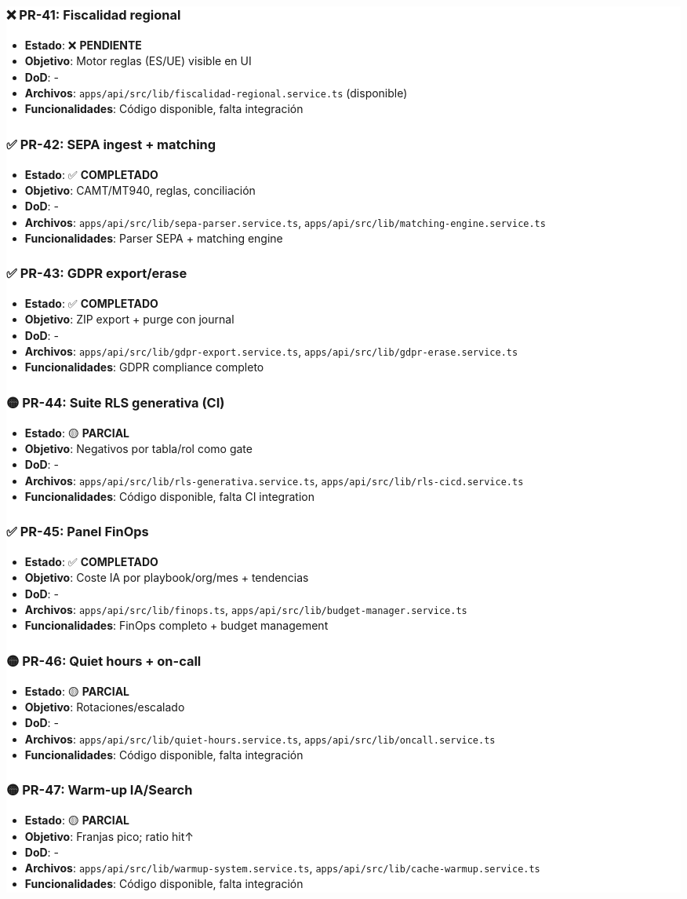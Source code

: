 ### ❌ **PR-41: Fiscalidad regional**
- **Estado**: ❌ **PENDIENTE**
- **Objetivo**: Motor reglas (ES/UE) visible en UI
- **DoD**: -
- **Archivos**: `apps/api/src/lib/fiscalidad-regional.service.ts` (disponible)
- **Funcionalidades**: Código disponible, falta integración

### ✅ **PR-42: SEPA ingest + matching**
- **Estado**: ✅ **COMPLETADO**
- **Objetivo**: CAMT/MT940, reglas, conciliación
- **DoD**: -
- **Archivos**: `apps/api/src/lib/sepa-parser.service.ts`, `apps/api/src/lib/matching-engine.service.ts`
- **Funcionalidades**: Parser SEPA + matching engine

### ✅ **PR-43: GDPR export/erase**
- **Estado**: ✅ **COMPLETADO**
- **Objetivo**: ZIP export + purge con journal
- **DoD**: -
- **Archivos**: `apps/api/src/lib/gdpr-export.service.ts`, `apps/api/src/lib/gdpr-erase.service.ts`
- **Funcionalidades**: GDPR compliance completo

### 🟡 **PR-44: Suite RLS generativa (CI)**
- **Estado**: 🟡 **PARCIAL**
- **Objetivo**: Negativos por tabla/rol como gate
- **DoD**: -
- **Archivos**: `apps/api/src/lib/rls-generativa.service.ts`, `apps/api/src/lib/rls-cicd.service.ts`
- **Funcionalidades**: Código disponible, falta CI integration

### ✅ **PR-45: Panel FinOps**
- **Estado**: ✅ **COMPLETADO**
- **Objetivo**: Coste IA por playbook/org/mes + tendencias
- **DoD**: -
- **Archivos**: `apps/api/src/lib/finops.ts`, `apps/api/src/lib/budget-manager.service.ts`
- **Funcionalidades**: FinOps completo + budget management

### 🟡 **PR-46: Quiet hours + on-call**
- **Estado**: 🟡 **PARCIAL**
- **Objetivo**: Rotaciones/escalado
- **DoD**: -
- **Archivos**: `apps/api/src/lib/quiet-hours.service.ts`, `apps/api/src/lib/oncall.service.ts`
- **Funcionalidades**: Código disponible, falta integración

### 🟡 **PR-47: Warm-up IA/Search**
- **Estado**: 🟡 **PARCIAL**
- **Objetivo**: Franjas pico; ratio hit↑
- **DoD**: -
- **Archivos**: `apps/api/src/lib/warmup-system.service.ts`, `apps/api/src/lib/cache-warmup.service.ts`
- **Funcionalidades**: Código disponible, falta integración
